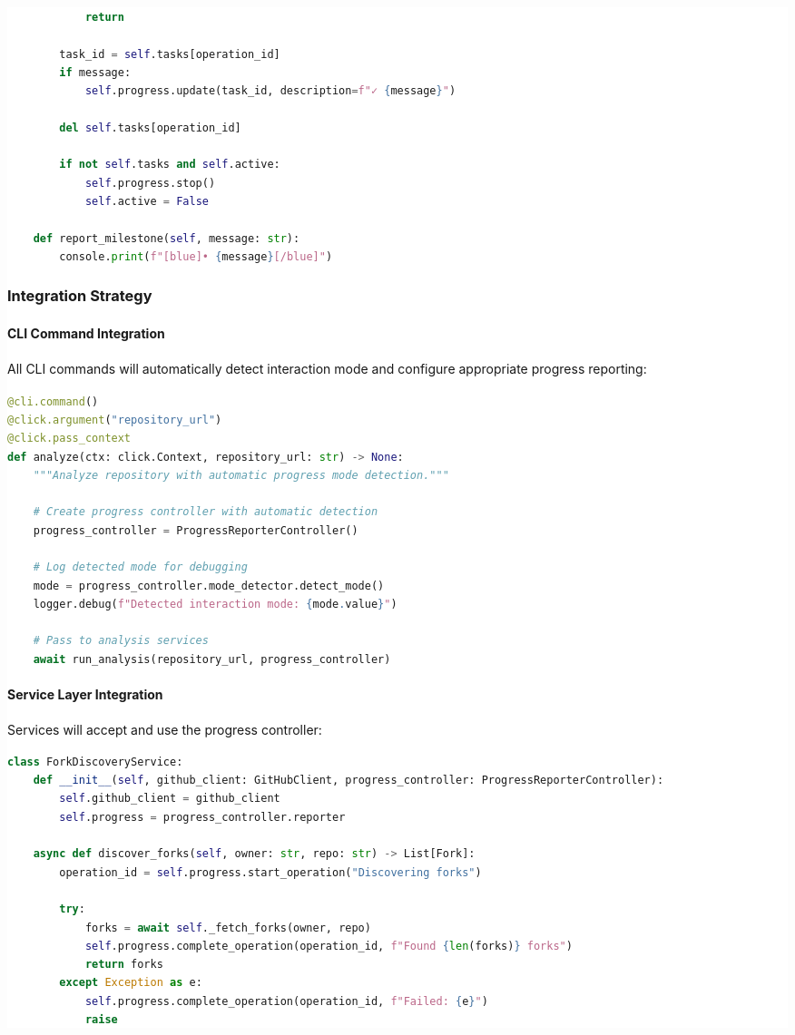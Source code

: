 ```python
            return
        
        task_id = self.tasks[operation_id]
        if message:
            self.progress.update(task_id, description=f"✓ {message}")
        
        del self.tasks[operation_id]
        
        if not self.tasks and self.active:
            self.progress.stop()
            self.active = False
    
    def report_milestone(self, message: str):
        console.print(f"[blue]• {message}[/blue]")
```

### Integration Strategy

#### CLI Command Integration

All CLI commands will automatically detect interaction mode and configure appropriate progress reporting:

```python
@cli.command()
@click.argument("repository_url")
@click.pass_context
def analyze(ctx: click.Context, repository_url: str) -> None:
    """Analyze repository with automatic progress mode detection."""
    
    # Create progress controller with automatic detection
    progress_controller = ProgressReporterController()
    
    # Log detected mode for debugging
    mode = progress_controller.mode_detector.detect_mode()
    logger.debug(f"Detected interaction mode: {mode.value}")
    
    # Pass to analysis services
    await run_analysis(repository_url, progress_controller)
```

#### Service Layer Integration

Services will accept and use the progress controller:

```python
class ForkDiscoveryService:
    def __init__(self, github_client: GitHubClient, progress_controller: ProgressReporterController):
        self.github_client = github_client
        self.progress = progress_controller.reporter
    
    async def discover_forks(self, owner: str, repo: str) -> List[Fork]:
        operation_id = self.progress.start_operation("Discovering forks")
        
        try:
            forks = await self._fetch_forks(owner, repo)
            self.progress.complete_operation(operation_id, f"Found {len(forks)} forks")
            return forks
        except Exception as e:
            self.progress.complete_operation(operation_id, f"Failed: {e}")
            raise
```
